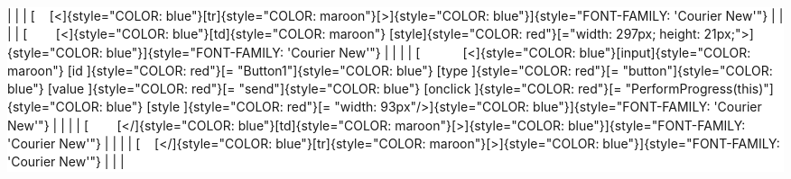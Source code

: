 |                                                                                                                                                                                                                                                                                                                                                                                                                                                                                                                                                      |
| [    [\<]{style="COLOR: blue"}[tr]{style="COLOR: maroon"}[\>]{style="COLOR: blue"}]{style="FONT-FAMILY: 'Courier New'"}                                                                                                                                                                                                                                                                                                                                                                                                                              |
|                                                                                                                                                                                                                                                                                                                                                                                                                                                                                                                                                      |
| [        [\<]{style="COLOR: blue"}[td]{style="COLOR: maroon"} [style]{style="COLOR: red"}[=\"width: 297px; height: 21px;\"\>]{style="COLOR: blue"}]{style="FONT-FAMILY: 'Courier New'"}                                                                                                                                                                                                                                                                                                                                                              |
|                                                                                                                                                                                                                                                                                                                                                                                                                                                                                                                                                      |
| [            [\<]{style="COLOR: blue"}[input]{style="COLOR: maroon"} [id ]{style="COLOR: red"}[= \"Button1\"]{style="COLOR: blue"} [type ]{style="COLOR: red"}[= \"button\"]{style="COLOR: blue"} [value ]{style="COLOR: red"}[= \"send\"]{style="COLOR: blue"} [onclick ]{style="COLOR: red"}[= \"PerformProgress(this)\"]{style="COLOR: blue"} [style ]{style="COLOR: red"}[= \"width: 93px\"/\>]{style="COLOR: blue"}]{style="FONT-FAMILY: 'Courier New'"}                                                                                        |
|                                                                                                                                                                                                                                                                                                                                                                                                                                                                                                                                                      |
| [        [\</]{style="COLOR: blue"}[td]{style="COLOR: maroon"}[\>]{style="COLOR: blue"}]{style="FONT-FAMILY: 'Courier New'"}                                                                                                                                                                                                                                                                                                                                                                                                                         |
|                                                                                                                                                                                                                                                                                                                                                                                                                                                                                                                                                      |
| [    [\</]{style="COLOR: blue"}[tr]{style="COLOR: maroon"}[\>]{style="COLOR: blue"}]{style="FONT-FAMILY: 'Courier New'"}                                                                                                                                                                                                                                                                                                                                                                                                                             |
|                                                                                                                                                                                                                                                                                                                                                                                                                                                                                                                                                      |
